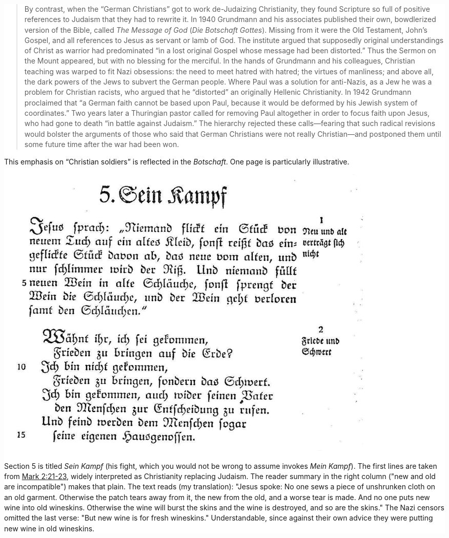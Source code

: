 > By contrast, when the “German Christians” got to work de-Judaizing Christianity, they found Scripture so full of positive references to Judaism that they had to rewrite it. In 1940 Grundmann and his associates published their own, bowdlerized version of the Bible, called *The Message of God* (*Die Botschaft Gottes*). Missing from it were the Old Testament, John’s Gospel, and all references to Jesus as servant or lamb of God. The institute argued that supposedly original understandings of Christ as warrior had predominated “in a lost original Gospel whose message had been distorted.” Thus the Sermon on the Mount appeared, but with no blessing for the merciful. In the hands of Grundmann and his colleagues, Christian teaching was warped to fit Nazi obsessions: the need to meet hatred with hatred; the virtues of manliness; and above all, the dark powers of the Jews to subvert the German people. Where Paul was a solution for anti-Nazis, as a Jew he was a problem for Christian racists, who argued that he “distorted” an originally Hellenic Christianity. In 1942 Grundmann proclaimed that “a German faith cannot be based upon Paul, because it would be deformed by his Jewish system of coordinates.” Two years later a Thuringian pastor called for removing Paul altogether in order to focus faith upon Jesus, who had gone to death “in battle against Judaism.” The hierarchy rejected these calls—fearing that such radical revisions would bolster the arguments of those who said that German Christians were not really Christian—and postponed them until some future time after the war had been won.

This emphasis on “Christian soldiers” is reflected in the *Botschaft*. One page is particularly illustrative.

![](sein-kampf.png)

Section 5 is titled *Sein Kampf* (his fight, which you would not be wrong to assume invokes *Mein Kampf*). The first lines are taken from [Mark 2:21-23](https://www.bibleref.com/Mark/2/Mark-2-21.html), widely interpreted as Christianity replacing Judaism. The reader summary in the right column ("new and old are incompatible") makes that plain. The text reads (my translation): "Jesus spoke: No one sews a piece of unshrunken cloth on an old garment. Otherwise the patch tears away from it, the new from the old, and a worse tear is made. And no one puts new wine into old wineskins. Otherwise the wine will burst the skins and the wine is destroyed, and so are the skins." The Nazi censors omitted the last verse: "But new wine is for fresh wineskins." Understandable, since against their own advice they were putting new wine in old wineskins.
